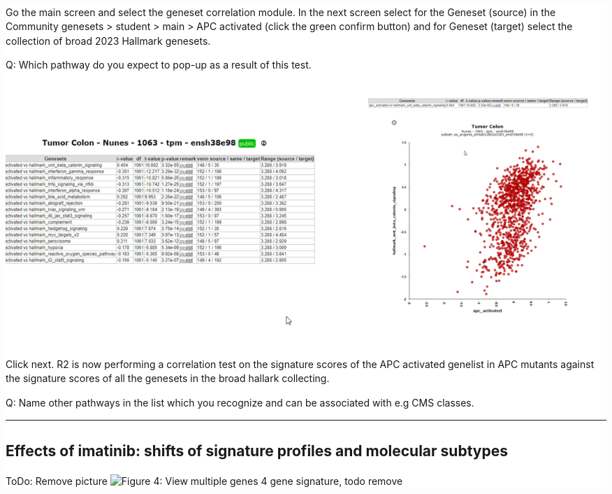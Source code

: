 
Go the main screen and select the geneset correlation module. In the next screen select for the Geneset (source) in the Community genesets > student > main > APC activated (click the green confirm button) and for Geneset (target) select the collection of broad 2023 Hallmark genesets.

Q: Which pathway do you expect to pop-up as a result of this test.

![](_static/images/MolOncCRC/result_signscores.png "Genesign corr")


Click next. R2 is now performing  a correlation test on the signature scores of the APC activated genelist in APC mutants against  the signature scores of all the genesets in the broad hallark collecting.

Q: Name other pathways in the list which you recognize and can be associated with e.g CMS classes.




------


















  

## Effects of imatinib: shifts of signature profiles and molecular subtypes


ToDo: Remove picture
![](_static/images/MolGenCRC/temp/impacct_Viewmultiplegenes_4genesign_result_delete_later.png "Figure 4: View  
 multiple genes 4 gene signature, todo remove")
